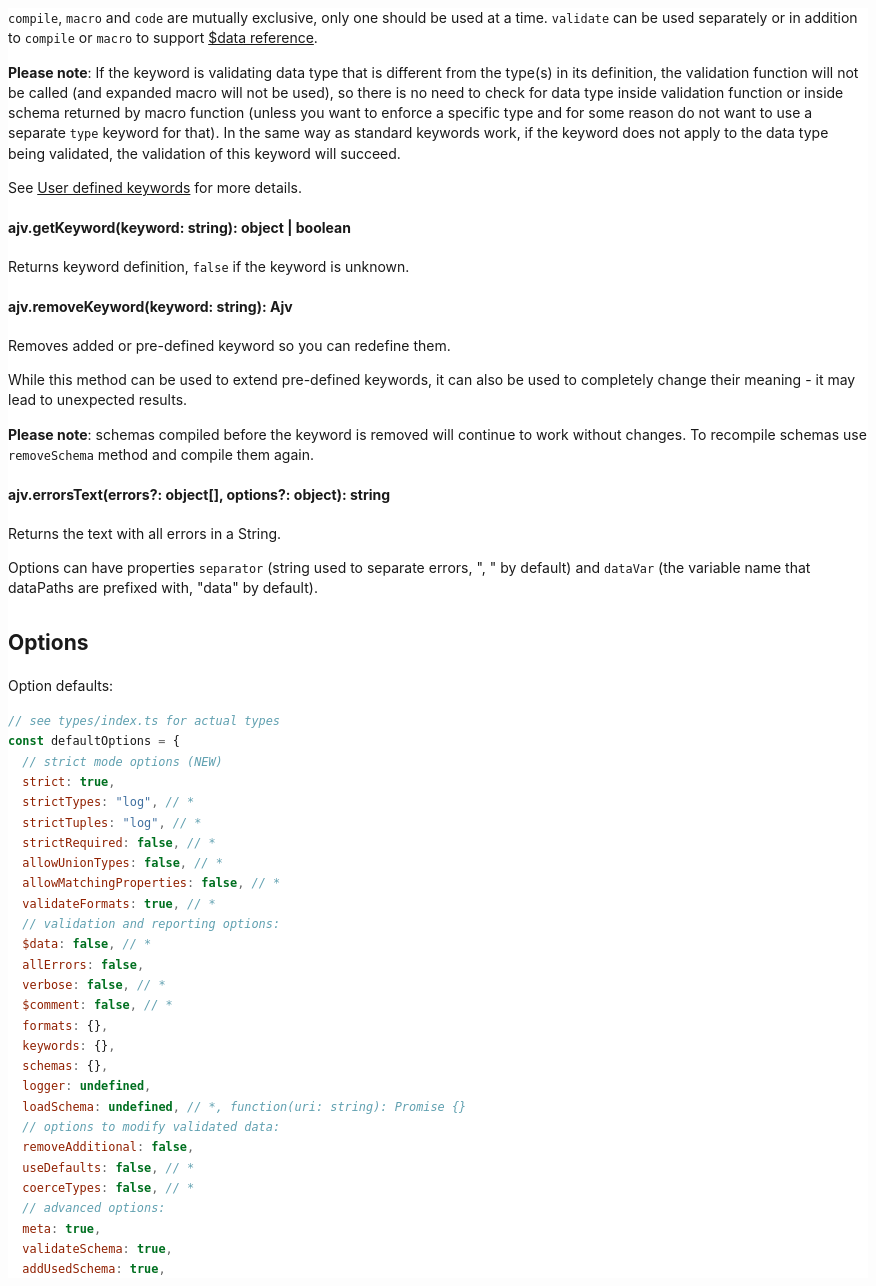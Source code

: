`compile`, `macro` and `code` are mutually exclusive, only one should be used at a time. `validate` can be used separately or in addition to `compile` or `macro` to support [\$data reference](./validation.md#data-reference).

**Please note**: If the keyword is validating data type that is different from the type(s) in its definition, the validation function will not be called (and expanded macro will not be used), so there is no need to check for data type inside validation function or inside schema returned by macro function (unless you want to enforce a specific type and for some reason do not want to use a separate `type` keyword for that). In the same way as standard keywords work, if the keyword does not apply to the data type being validated, the validation of this keyword will succeed.

See [User defined keywords](./keywords.md) for more details.

#### ajv.getKeyword(keyword: string): object | boolean

Returns keyword definition, `false` if the keyword is unknown.

#### ajv.removeKeyword(keyword: string): Ajv

Removes added or pre-defined keyword so you can redefine them.

While this method can be used to extend pre-defined keywords, it can also be used to completely change their meaning - it may lead to unexpected results.

**Please note**: schemas compiled before the keyword is removed will continue to work without changes. To recompile schemas use `removeSchema` method and compile them again.

#### ajv.errorsText(errors?: object[], options?: object): string

Returns the text with all errors in a String.

Options can have properties `separator` (string used to separate errors, ", " by default) and `dataVar` (the variable name that dataPaths are prefixed with, "data" by default).

## Options

Option defaults:

```javascript
// see types/index.ts for actual types
const defaultOptions = {
  // strict mode options (NEW)
  strict: true,
  strictTypes: "log", // *
  strictTuples: "log", // *
  strictRequired: false, // *
  allowUnionTypes: false, // *
  allowMatchingProperties: false, // *
  validateFormats: true, // *
  // validation and reporting options:
  $data: false, // *
  allErrors: false,
  verbose: false, // *
  $comment: false, // *
  formats: {},
  keywords: {},
  schemas: {},
  logger: undefined,
  loadSchema: undefined, // *, function(uri: string): Promise {}
  // options to modify validated data:
  removeAdditional: false,
  useDefaults: false, // *
  coerceTypes: false, // *
  // advanced options:
  meta: true,
  validateSchema: true,
  addUsedSchema: true,
```